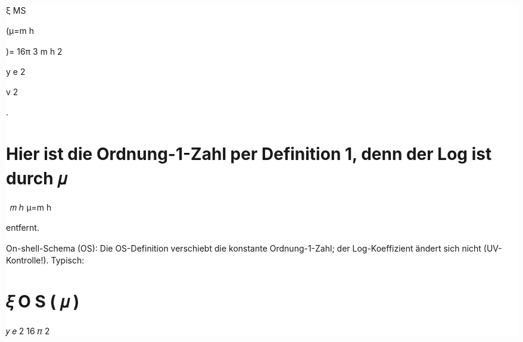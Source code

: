 ξ
MS
	​

(μ=m
h
	​

)=
16π
3
m
h
2
	​

y
e
2
	​

v
2
	​

.

Hier ist die Ordnung-1-Zahl per Definition 1, denn der Log ist durch 
𝜇
 ⁣
=
 ⁣
𝑚
ℎ
μ=m
h
	​

 entfernt.

On-shell-Schema (OS):
Die OS-Definition verschiebt die konstante Ordnung-1-Zahl; der Log-Koeffizient ändert sich nicht (UV-Kontrolle!). Typisch:

𝜉
O
S
(
𝜇
)
=
𝑦
𝑒
2
16
𝜋
2
 